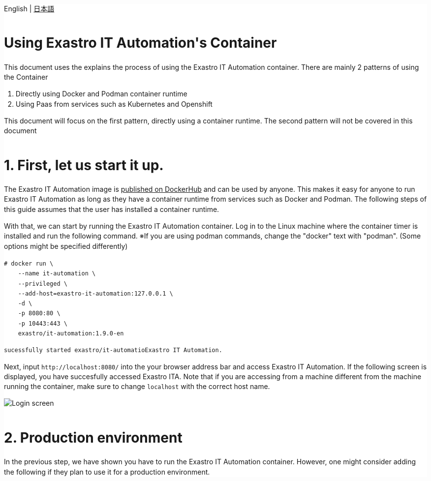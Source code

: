 English | [日本語](README.md)

# Using Exastro IT Automation's Container

This document uses the  explains the process of using the Exastro IT Automation container.
There are mainly 2 patterns of using the Container

  1. Directly using Docker and Podman container runtime
  1. Using Paas from services such as Kubernetes and Openshift


This document will focus on the first pattern, directly using a container runtime.
The second pattern will not be covered in this document


# 1. First, let us start it up.

The Exastro IT Automation image is [published on DockerHub](https://hub.docker.com/r/exastro/it-automation) and can be used by anyone.
This makes it easy for anyone to run Exastro IT Automation as long as they have a container runtime from services such as Docker and Podman.
The following steps of this guide assumes that the user has installed a container runtime.

With that, we can start by running the Exastro IT Automation container. Log in to the Linux machine where the container timer is installed and run the following command.
※If you are using podman commands, change the "docker" text with "podman". (Some options might be specified differently)  

```
# docker run \
    --name it-automation \
    --privileged \
    --add-host=exastro-it-automation:127.0.0.1 \
    -d \
    -p 8080:80 \
    -p 10443:443 \
    exastro/it-automation:1.9.0-en
```
    sucessfully started exastro/it-automatioExastro IT Automation.
Next, input  `http://localhost:8080/` into the your browser address bar and access Exastro IT Automation.
If the following screen is displayed, you have succesfully accessed Exastro ITA.
Note that if you are accessing from a machine different from the machine running the container, make sure to change `localhost` with the correct host name.

![Login screen](https://qiita-user-contents.imgix.net/https%3A%2F%2Fqiita-image-store.s3.ap-northeast-1.amazonaws.com%2F0%2F652376%2Ff25bcff6-d7f0-bd0f-d62b-a5c24f4a2795.png?ixlib=rb-4.0.0&auto=format&gif-q=60&q=75&w=1400&fit=max&s=403cb8689a5d7b58cb6503ba785b4944)


# 2. Production environment

In the previous step, we have shown you have to run the Exastro IT Automation container.
However, one might consider adding the following if they plan to use it for a production environment.
